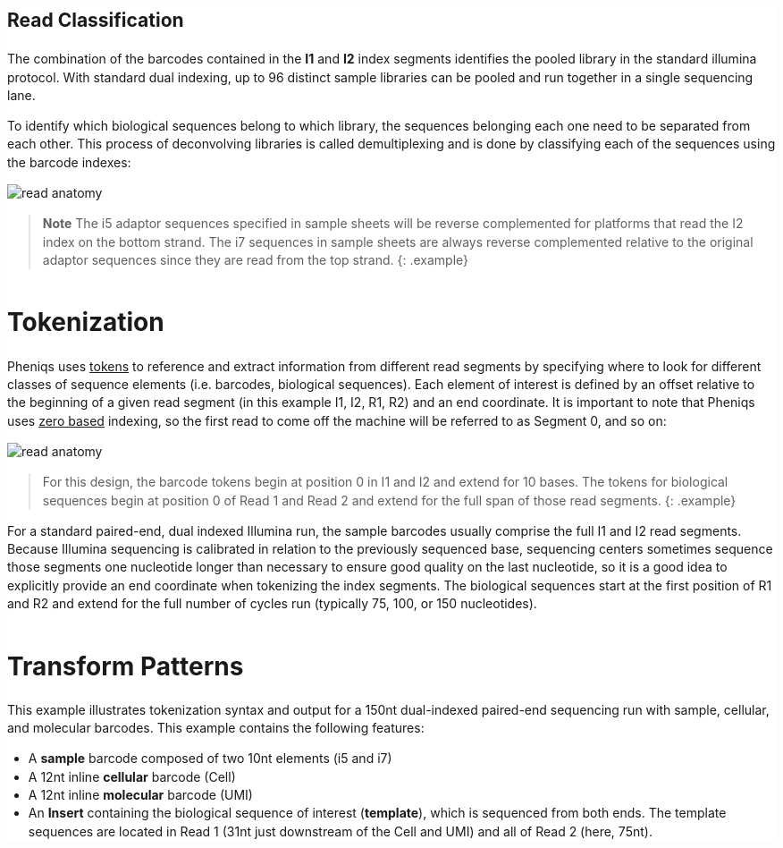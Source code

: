 ## Read Classification

The combination of the barcodes contained in the **I1** and **I2** index segments identifies the pooled library in the standard illumina protocol. With standard dual indexing, up to 96 distinct sample libraries can be pooled and run together in a single sequencing lane.

To identify which biological sequences belong to which library, the sequences belonging each one need to be separated from each other. This process of deconvolving libraries is called demultiplexing and is done by classifying each of the sequences using the barcode indexes:

![read anatomy](/pheniqs/assets/img/diagram5.png)
>**Note** The i5 adaptor sequences specified in sample sheets will be reverse complemented for platforms that read the I2 index on the bottom strand. The i7 sequences in sample sheets are always reverse complemented relative to the original adaptor sequences since they are read from the top strand.
{: .example}


# Tokenization

Pheniqs uses [tokens](configuration#tokenization) to reference and extract information from different read segments by specifying where to look for different classes of sequence elements (i.e. barcodes, biological sequences). Each element of interest is defined by an offset relative to the beginning of a given read segment (in this example I1, I2, R1, R2) and an end coordinate. It is important to note that Pheniqs uses [zero based](glossary#zero_based_coordinate) indexing, so the first read to come off the machine will be referred to as Segment 0, and so on:

![read anatomy](/pheniqs/assets/img/diagram7.png)
>For this design, the barcode tokens begin at position 0 in I1 and I2 and extend for 10 bases. The tokens for biological sequences begin at position 0 of Read 1 and Read 2 and extend for the full span of those read segments.
{: .example}

For a standard paired-end, dual indexed Illumina run, the sample barcodes usually comprise the full I1 and I2 read segments. Because Illumina sequencing is calibrated in relation to the previously sequenced base, sequencing centers sometimes sequence those segments one nucleotide longer than necessary to ensure good quality on the last nucleotide, so it is a good idea to explicitly provide an end coordinate when tokenizing the index segments. The biological sequences start at the first position of R1 and R2 and extend for the full number of cycles run (typically 75, 100, or 150 nucleotides).

# Transform Patterns

This example illustrates tokenization syntax and output for a 150nt dual-indexed paired-end sequencing run with sample, cellular, and molecular barcodes. This example contains the following features:

+ A **sample** barcode composed of two 10nt elements (i5 and i7)
+ A 12nt inline **cellular** barcode (Cell)
+ A 12nt inline **molecular** barcode (UMI)
+ An **Insert** containing the biological sequence of interest (**template**), which is sequenced from both ends. The template sequences are located in Read 1 (31nt just downstream of the Cell and UMI) and all of Read 2 (here, 75nt).
